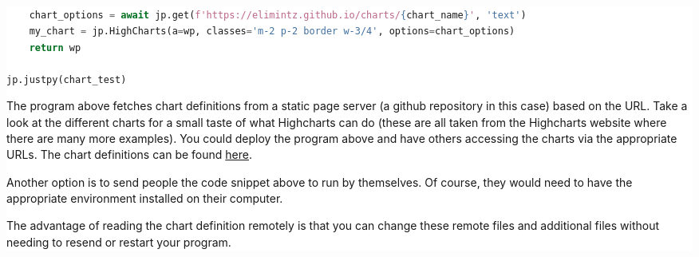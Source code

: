 ```python
    chart_options = await jp.get(f'https://elimintz.github.io/charts/{chart_name}', 'text')
    my_chart = jp.HighCharts(a=wp, classes='m-2 p-2 border w-3/4', options=chart_options)
    return wp

jp.justpy(chart_test)
```

The program above fetches chart definitions from a static page server (a github repository in this case) based on the URL. Take a look at the different charts for a small taste of what Highcharts can do (these are all taken from the Highcharts website where there are many more examples). You could deploy the program above and have others accessing the charts via the appropriate URLs. 
The chart definitions can be found [here](https://github.com/elimintz/elimintz.github.io/tree/master/charts).

Another option is to send people the code snippet above to run by themselves. Of course, they would need to have the appropriate environment installed on their computer. 

The advantage of reading the chart definition remotely is that you can change these remote files and additional files without needing to resend or restart your program. 
